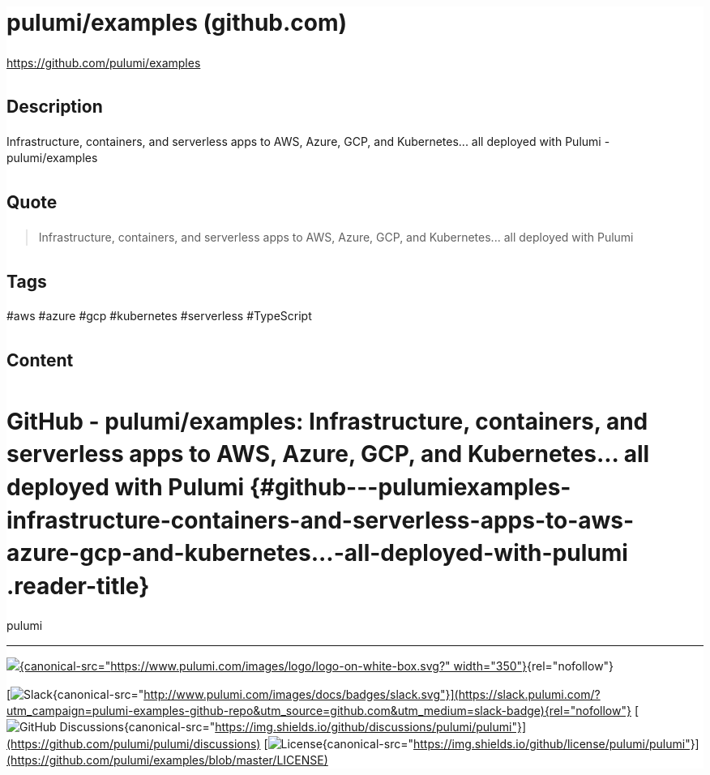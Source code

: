 # pulumi/examples (github.com)

<https://github.com/pulumi/examples>

## Description

Infrastructure, containers, and serverless apps to AWS, Azure, GCP, and Kubernetes... all deployed with Pulumi - pulumi/examples

## Quote

> Infrastructure, containers, and serverless apps to AWS, Azure, GCP, and Kubernetes... all deployed with Pulumi

## Tags

#aws #azure #gcp #kubernetes #serverless #TypeScript

## Content

# GitHub - pulumi/examples: Infrastructure, containers, and serverless apps to AWS, Azure, GCP, and Kubernetes\... all deployed with Pulumi {#github---pulumiexamples-infrastructure-containers-and-serverless-apps-to-aws-azure-gcp-and-kubernetes...-all-deployed-with-pulumi .reader-title}

pulumi

------------------------------------------------------------------------

[![](https://camo.githubusercontent.com/c0ebfef99391fa52a9dc013f9750d27b677ff795644638022c86f271e98433ef/68747470733a2f2f7777772e70756c756d692e636f6d2f696d616765732f6c6f676f2f6c6f676f2d6f6e2d77686974652d626f782e7376673f){canonical-src="https://www.pulumi.com/images/logo/logo-on-white-box.svg?" width="350"}](https://www.pulumi.com/?utm_campaign=pulumi-examples-github-repo&utm_source=github.com&utm_medium=top-logo "Pulumi Examples - Build and Deploy Infrastructure as Code Solutions on Any Cloud"){rel="nofollow"}

[![Slack](https://camo.githubusercontent.com/cf81ee9a2e26c19a0391b075ab59105997d1208d3f2c324722789c4bcbc2fca1/687474703a2f2f7777772e70756c756d692e636f6d2f696d616765732f646f63732f6261646765732f736c61636b2e737667){canonical-src="http://www.pulumi.com/images/docs/badges/slack.svg"}](https://slack.pulumi.com/?utm_campaign=pulumi-examples-github-repo&utm_source=github.com&utm_medium=slack-badge){rel="nofollow"}
[![GitHub Discussions](https://camo.githubusercontent.com/da5b09a1ea3a02db8db07196bbf13e8520f7752769f2f06c2cef77ec836656dc/68747470733a2f2f696d672e736869656c64732e696f2f6769746875622f64697363757373696f6e732f70756c756d692f70756c756d69){canonical-src="https://img.shields.io/github/discussions/pulumi/pulumi"}](https://github.com/pulumi/pulumi/discussions)
[![License](https://camo.githubusercontent.com/94592b5e6dda688d477d052c73334dd24e8d9538d077b20a4a1fae07915c403f/68747470733a2f2f696d672e736869656c64732e696f2f6769746875622f6c6963656e73652f70756c756d692f70756c756d69){canonical-src="https://img.shields.io/github/license/pulumi/pulumi"}](https://github.com/pulumi/examples/blob/master/LICENSE)
